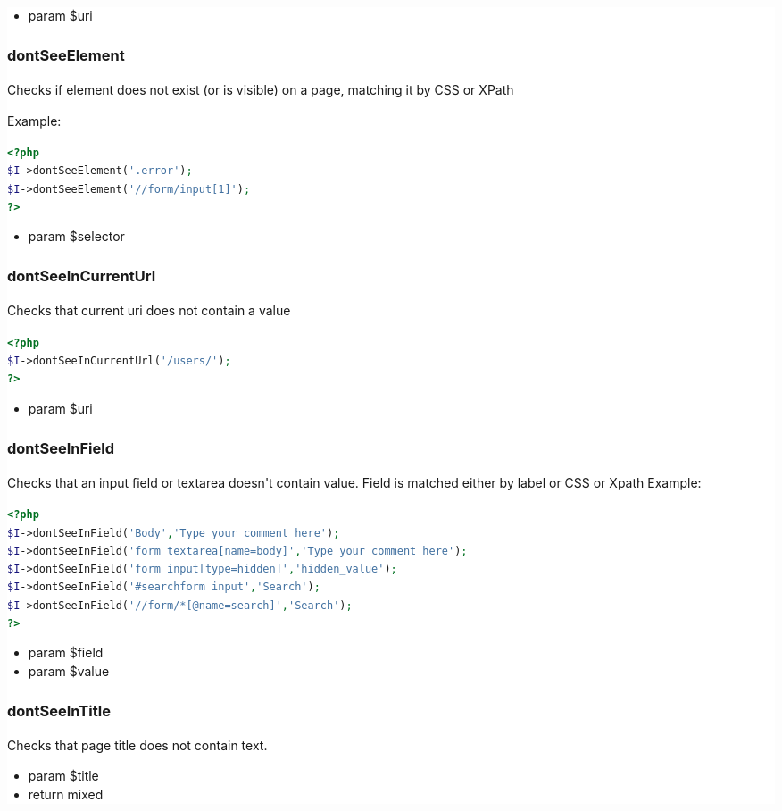  * param $uri


### dontSeeElement


Checks if element does not exist (or is visible) on a page, matching it by CSS or XPath

Example:

``` php
<?php
$I->dontSeeElement('.error');
$I->dontSeeElement('//form/input[1]');
?>
```
 * param $selector


### dontSeeInCurrentUrl


Checks that current uri does not contain a value

``` php
<?php
$I->dontSeeInCurrentUrl('/users/');
?>
```

 * param $uri


### dontSeeInField


Checks that an input field or textarea doesn't contain value.
Field is matched either by label or CSS or Xpath
Example:

``` php
<?php
$I->dontSeeInField('Body','Type your comment here');
$I->dontSeeInField('form textarea[name=body]','Type your comment here');
$I->dontSeeInField('form input[type=hidden]','hidden_value');
$I->dontSeeInField('#searchform input','Search');
$I->dontSeeInField('//form/*[@name=search]','Search');
?>
```

 * param $field
 * param $value


### dontSeeInTitle


Checks that page title does not contain text.

 * param $title
 * return mixed
